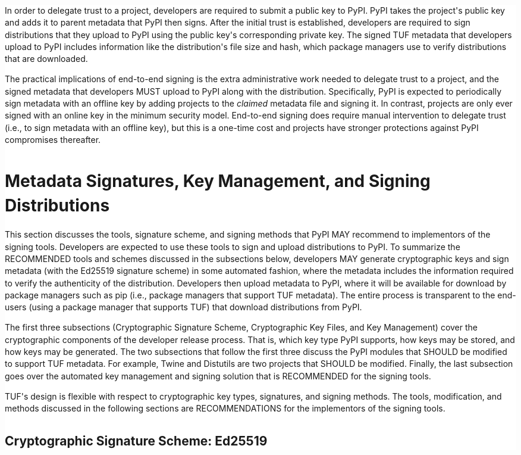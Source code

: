 In order to delegate trust to a project, developers are required to
submit a public key to PyPI. PyPI takes the project's public key and
adds it to parent metadata that PyPI then signs. After the initial trust
is established, developers are required to sign distributions that they
upload to PyPI using the public key's corresponding private key. The
signed TUF metadata that developers upload to PyPI includes information
like the distribution's file size and hash, which package managers use
to verify distributions that are downloaded.

The practical implications of end-to-end signing is the extra
administrative work needed to delegate trust to a project, and the
signed metadata that developers MUST upload to PyPI along with the
distribution. Specifically, PyPI is expected to periodically sign
metadata with an offline key by adding projects to the *claimed*
metadata file and signing it. In contrast, projects are only ever signed
with an online key in the minimum security model. End-to-end signing
does require manual intervention to delegate trust (i.e., to sign
metadata with an offline key), but this is a one-time cost and projects
have stronger protections against PyPI compromises thereafter.

Metadata Signatures, Key Management, and Signing Distributions
==============================================================

This section discusses the tools, signature scheme, and signing methods
that PyPI MAY recommend to implementors of the signing tools. Developers
are expected to use these tools to sign and upload distributions to
PyPI. To summarize the RECOMMENDED tools and schemes discussed in the
subsections below, developers MAY generate cryptographic keys and sign
metadata (with the Ed25519 signature scheme) in some automated fashion,
where the metadata includes the information required to verify the
authenticity of the distribution. Developers then upload metadata to
PyPI, where it will be available for download by package managers such
as pip (i.e., package managers that support TUF metadata). The entire
process is transparent to the end-users (using a package manager that
supports TUF) that download distributions from PyPI.

The first three subsections (Cryptographic Signature Scheme,
Cryptographic Key Files, and Key Management) cover the cryptographic
components of the developer release process. That is, which key type
PyPI supports, how keys may be stored, and how keys may be generated.
The two subsections that follow the first three discuss the PyPI modules
that SHOULD be modified to support TUF metadata. For example, Twine and
Distutils are two projects that SHOULD be modified. Finally, the last
subsection goes over the automated key management and signing solution
that is RECOMMENDED for the signing tools.

TUF's design is flexible with respect to cryptographic key types,
signatures, and signing methods. The tools, modification, and methods
discussed in the following sections are RECOMMENDATIONS for the
implementors of the signing tools.

Cryptographic Signature Scheme: Ed25519
---------------------------------------
